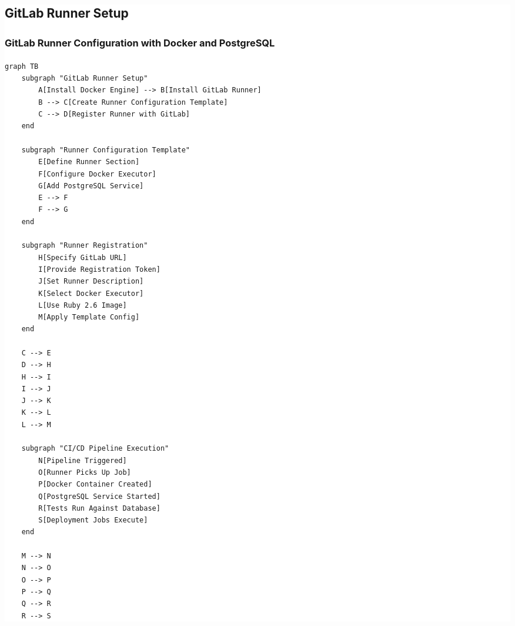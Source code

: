 ## GitLab Runner Setup

### GitLab Runner Configuration with Docker and PostgreSQL

```mermaid
graph TB
    subgraph "GitLab Runner Setup"
        A[Install Docker Engine] --> B[Install GitLab Runner]
        B --> C[Create Runner Configuration Template]
        C --> D[Register Runner with GitLab]
    end
    
    subgraph "Runner Configuration Template"
        E[Define Runner Section]
        F[Configure Docker Executor]
        G[Add PostgreSQL Service]
        E --> F
        F --> G
    end
    
    subgraph "Runner Registration"
        H[Specify GitLab URL]
        I[Provide Registration Token]
        J[Set Runner Description]
        K[Select Docker Executor]
        L[Use Ruby 2.6 Image]
        M[Apply Template Config]
    end
    
    C --> E
    D --> H
    H --> I
    I --> J
    J --> K
    K --> L
    L --> M
    
    subgraph "CI/CD Pipeline Execution"
        N[Pipeline Triggered]
        O[Runner Picks Up Job]
        P[Docker Container Created]
        Q[PostgreSQL Service Started]
        R[Tests Run Against Database]
        S[Deployment Jobs Execute]
    end
    
    M --> N
    N --> O
    O --> P
    P --> Q
    Q --> R
    R --> S
```


[Generated by the Sage AI expert workbench: 2025-03-29 18:36:01  https://sage-tech.ai/workbench]: #